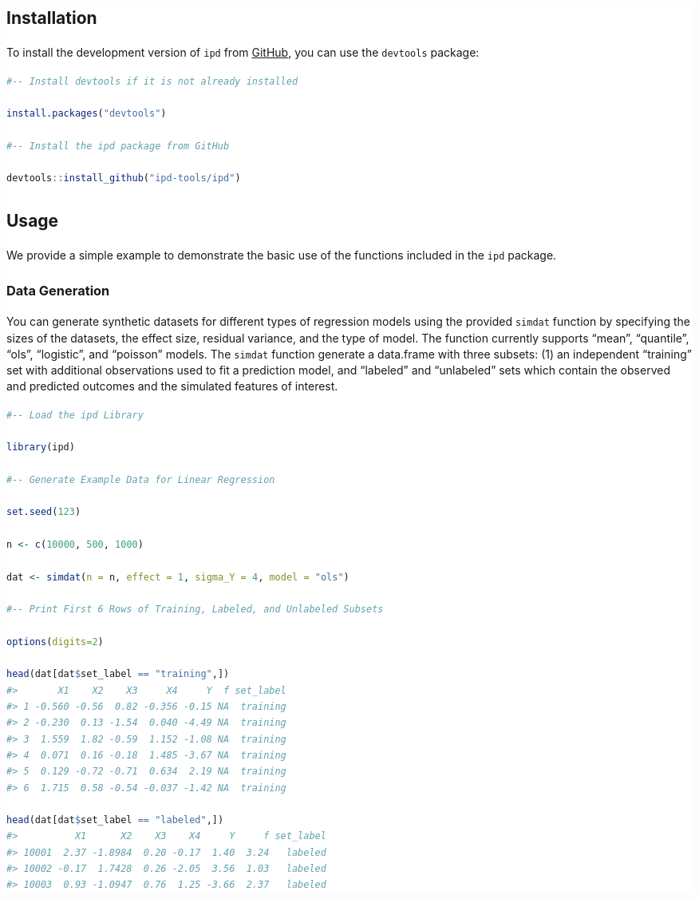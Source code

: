 ## Installation

To install the development version of `ipd` from
[GitHub](https://github.com/ipd-tools/ipd), you can use the `devtools`
package:

``` r
#-- Install devtools if it is not already installed

install.packages("devtools")   

#-- Install the ipd package from GitHub

devtools::install_github("ipd-tools/ipd")
```

## Usage

We provide a simple example to demonstrate the basic use of the
functions included in the `ipd` package.

### Data Generation

You can generate synthetic datasets for different types of regression
models using the provided `simdat` function by specifying the sizes of
the datasets, the effect size, residual variance, and the type of model.
The function currently supports “mean”, “quantile”, “ols”, “logistic”,
and “poisson” models. The `simdat` function generate a data.frame with
three subsets: (1) an independent “training” set with additional
observations used to fit a prediction model, and “labeled” and
“unlabeled” sets which contain the observed and predicted outcomes and
the simulated features of interest.

``` r
#-- Load the ipd Library

library(ipd)

#-- Generate Example Data for Linear Regression

set.seed(123)

n <- c(10000, 500, 1000)

dat <- simdat(n = n, effect = 1, sigma_Y = 4, model = "ols")

#-- Print First 6 Rows of Training, Labeled, and Unlabeled Subsets

options(digits=2)

head(dat[dat$set_label == "training",])
#>       X1    X2    X3     X4     Y  f set_label
#> 1 -0.560 -0.56  0.82 -0.356 -0.15 NA  training
#> 2 -0.230  0.13 -1.54  0.040 -4.49 NA  training
#> 3  1.559  1.82 -0.59  1.152 -1.08 NA  training
#> 4  0.071  0.16 -0.18  1.485 -3.67 NA  training
#> 5  0.129 -0.72 -0.71  0.634  2.19 NA  training
#> 6  1.715  0.58 -0.54 -0.037 -1.42 NA  training

head(dat[dat$set_label == "labeled",])
#>          X1      X2    X3    X4     Y     f set_label
#> 10001  2.37 -1.8984  0.20 -0.17  1.40  3.24   labeled
#> 10002 -0.17  1.7428  0.26 -2.05  3.56  1.03   labeled
#> 10003  0.93 -1.0947  0.76  1.25 -3.66  2.37   labeled
```